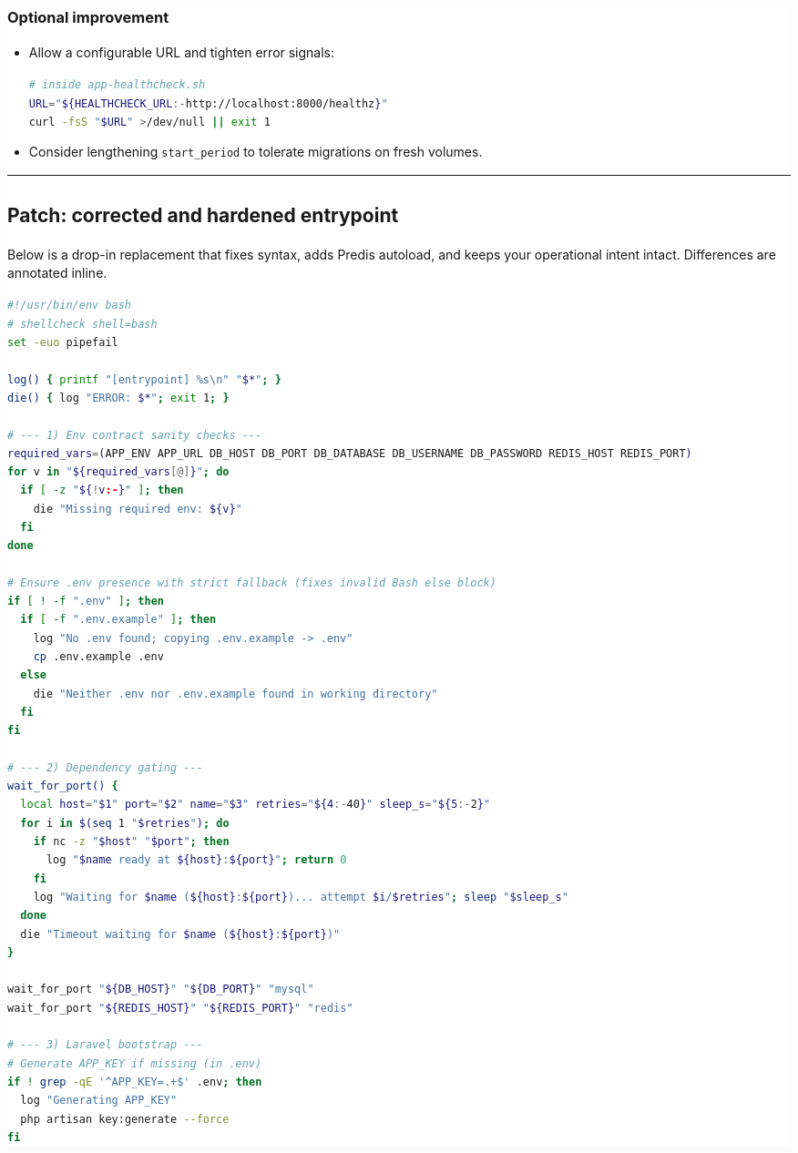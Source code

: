 ### Optional improvement
- Allow a configurable URL and tighten error signals:
  ```bash
  # inside app-healthcheck.sh
  URL="${HEALTHCHECK_URL:-http://localhost:8000/healthz}"
  curl -fsS "$URL" >/dev/null || exit 1
  ```
- Consider lengthening `start_period` to tolerate migrations on fresh volumes.

---

## Patch: corrected and hardened entrypoint

Below is a drop-in replacement that fixes syntax, adds Predis autoload, and keeps your operational intent intact. Differences are annotated inline.

```bash
#!/usr/bin/env bash
# shellcheck shell=bash
set -euo pipefail

log() { printf "[entrypoint] %s\n" "$*"; }
die() { log "ERROR: $*"; exit 1; }

# --- 1) Env contract sanity checks ---
required_vars=(APP_ENV APP_URL DB_HOST DB_PORT DB_DATABASE DB_USERNAME DB_PASSWORD REDIS_HOST REDIS_PORT)
for v in "${required_vars[@]}"; do
  if [ -z "${!v:-}" ]; then
    die "Missing required env: ${v}"
  fi
done

# Ensure .env presence with strict fallback (fixes invalid Bash else block)
if [ ! -f ".env" ]; then
  if [ -f ".env.example" ]; then
    log "No .env found; copying .env.example -> .env"
    cp .env.example .env
  else
    die "Neither .env nor .env.example found in working directory"
  fi
fi

# --- 2) Dependency gating ---
wait_for_port() {
  local host="$1" port="$2" name="$3" retries="${4:-40}" sleep_s="${5:-2}"
  for i in $(seq 1 "$retries"); do
    if nc -z "$host" "$port"; then
      log "$name ready at ${host}:${port}"; return 0
    fi
    log "Waiting for $name (${host}:${port})... attempt $i/$retries"; sleep "$sleep_s"
  done
  die "Timeout waiting for $name (${host}:${port})"
}

wait_for_port "${DB_HOST}" "${DB_PORT}" "mysql"
wait_for_port "${REDIS_HOST}" "${REDIS_PORT}" "redis"

# --- 3) Laravel bootstrap ---
# Generate APP_KEY if missing (in .env)
if ! grep -qE '^APP_KEY=.+$' .env; then
  log "Generating APP_KEY"
  php artisan key:generate --force
fi
```